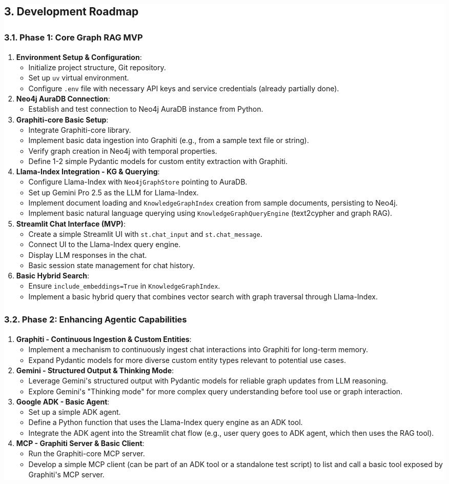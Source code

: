 ## 3. Development Roadmap

### 3.1. Phase 1: Core Graph RAG MVP

1.  **Environment Setup & Configuration**:
    *   Initialize project structure, Git repository.
    *   Set up `uv` virtual environment.
    *   Configure `.env` file with necessary API keys and service credentials (already partially done).
2.  **Neo4j AuraDB Connection**:
    *   Establish and test connection to Neo4j AuraDB instance from Python.
3.  **Graphiti-core Basic Setup**:
    *   Integrate Graphiti-core library.
    *   Implement basic data ingestion into Graphiti (e.g., from a sample text file or string).
    *   Verify graph creation in Neo4j with temporal properties.
    *   Define 1-2 simple Pydantic models for custom entity extraction with Graphiti.
4.  **Llama-Index Integration - KG & Querying**:
    *   Configure Llama-Index with `Neo4jGraphStore` pointing to AuraDB.
    *   Set up Gemini Pro 2.5 as the LLM for Llama-Index.
    *   Implement document loading and `KnowledgeGraphIndex` creation from sample documents, persisting to Neo4j.
    *   Implement basic natural language querying using `KnowledgeGraphQueryEngine` (text2cypher and graph RAG).
5.  **Streamlit Chat Interface (MVP)**:
    *   Create a simple Streamlit UI with `st.chat_input` and `st.chat_message`.
    *   Connect UI to the Llama-Index query engine.
    *   Display LLM responses in the chat.
    *   Basic session state management for chat history.
6.  **Basic Hybrid Search**: 
    *   Ensure `include_embeddings=True` in `KnowledgeGraphIndex`.
    *   Implement a basic hybrid query that combines vector search with graph traversal through Llama-Index.

### 3.2. Phase 2: Enhancing Agentic Capabilities

1.  **Graphiti - Continuous Ingestion & Custom Entities**:
    *   Implement a mechanism to continuously ingest chat interactions into Graphiti for long-term memory.
    *   Expand Pydantic models for more diverse custom entity types relevant to potential use cases.
2.  **Gemini - Structured Output & Thinking Mode**:
    *   Leverage Gemini's structured output with Pydantic models for reliable graph updates from LLM reasoning.
    *   Explore Gemini's "Thinking mode" for more complex query understanding before tool use or graph interaction.
3.  **Google ADK - Basic Agent**:
    *   Set up a simple ADK agent.
    *   Define a Python function that uses the Llama-Index query engine as an ADK tool.
    *   Integrate the ADK agent into the Streamlit chat flow (e.g., user query goes to ADK agent, which then uses the RAG tool).
4.  **MCP - Graphiti Server & Basic Client**:
    *   Run the Graphiti-core MCP server.
    *   Develop a simple MCP client (can be part of an ADK tool or a standalone test script) to list and call a basic tool exposed by Graphiti's MCP server.
